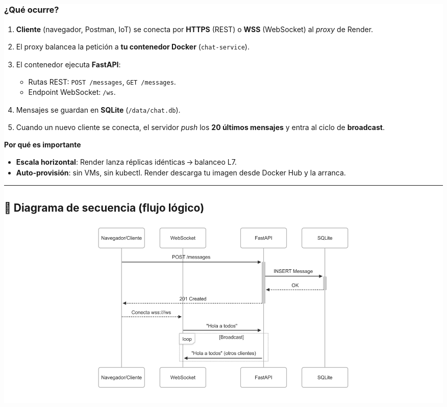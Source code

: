 ### ¿Qué ocurre?

1. **Cliente** (navegador, Postman, IoT) se conecta por **HTTPS** (REST) o **WSS** (WebSocket) al *proxy* de Render.
2. El proxy balancea la petición a **tu contenedor Docker** (`chat-service`).
3. El contenedor ejecuta **FastAPI**:

   * Rutas REST: `POST /messages`, `GET /messages`.
   * Endpoint WebSocket: `/ws`.
4. Mensajes se guardan en **SQLite** (`/data/chat.db`).
5. Cuando un nuevo cliente se conecta, el servidor *push* los **20 últimos mensajes** y entra al ciclo de **broadcast**.

**Por qué es importante**

* **Escala horizontal**: Render lanza réplicas idénticas → balanceo L7.
* **Auto‑provisión**: sin VMs, sin kubectl. Render descarga tu imagen desde Docker Hub y la arranca.

---

## 🔄 Diagrama de secuencia (flujo lógico)

<p align="center">
  <img src="diagrams/sequence.png" width="550" alt="Sequence Diagram" />
</p>
